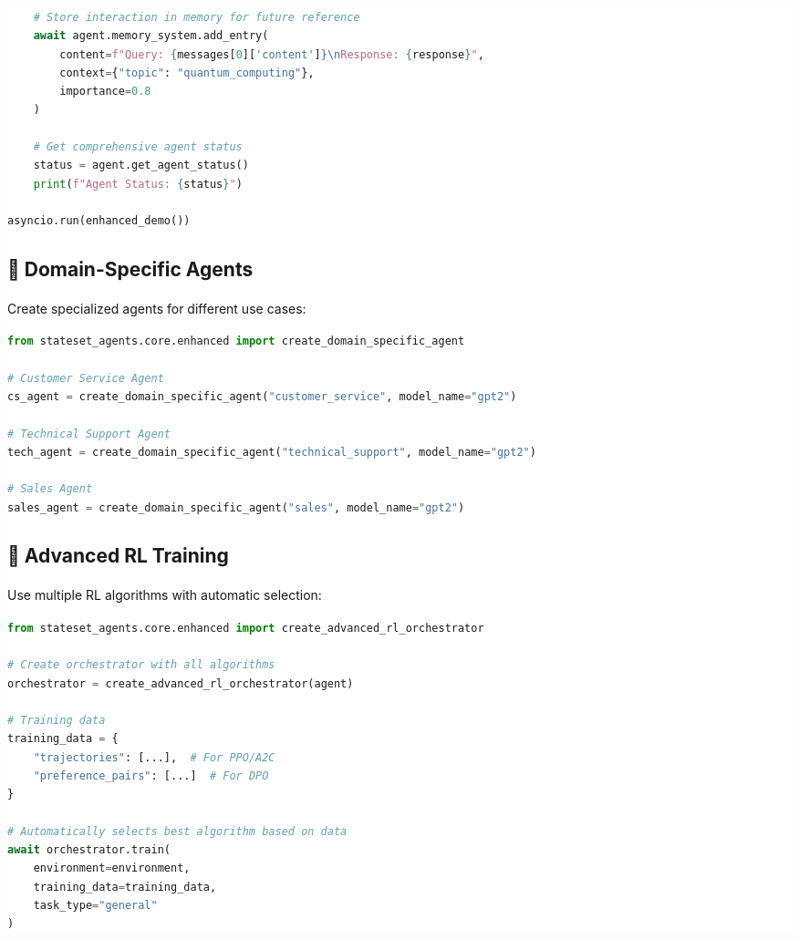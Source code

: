 ```python
    # Store interaction in memory for future reference
    await agent.memory_system.add_entry(
        content=f"Query: {messages[0]['content']}\nResponse: {response}",
        context={"topic": "quantum_computing"},
        importance=0.8
    )
    
    # Get comprehensive agent status
    status = agent.get_agent_status()
    print(f"Agent Status: {status}")

asyncio.run(enhanced_demo())
```

## 🎯 Domain-Specific Agents

Create specialized agents for different use cases:

```python
from stateset_agents.core.enhanced import create_domain_specific_agent

# Customer Service Agent
cs_agent = create_domain_specific_agent("customer_service", model_name="gpt2")

# Technical Support Agent  
tech_agent = create_domain_specific_agent("technical_support", model_name="gpt2")

# Sales Agent
sales_agent = create_domain_specific_agent("sales", model_name="gpt2")
```

## 🧪 Advanced RL Training

Use multiple RL algorithms with automatic selection:

```python
from stateset_agents.core.enhanced import create_advanced_rl_orchestrator

# Create orchestrator with all algorithms
orchestrator = create_advanced_rl_orchestrator(agent)

# Training data
training_data = {
    "trajectories": [...],  # For PPO/A2C
    "preference_pairs": [...]  # For DPO
}

# Automatically selects best algorithm based on data
await orchestrator.train(
    environment=environment,
    training_data=training_data,
    task_type="general"
)
```
